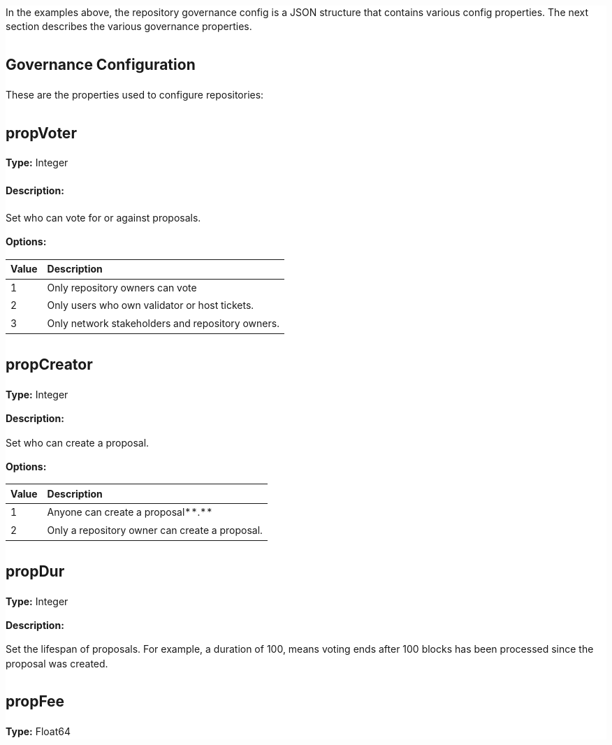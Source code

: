 In the examples above, the repository governance config is a JSON structure that contains various config properties. The next section describes the various governance properties.

## Governance Configuration

These are the properties used to configure repositories:

## propVoter

**Type:** Integer

#### **Description:**

Set who can vote for or against proposals.

**Options:**

| **Value** | Description |
| :--- | :--- |
| 1 | Only repository owners can vote |
| 2 | Only users who own validator or host tickets. |
| 3 | Only network stakeholders and repository owners.  |

## propCreator

**Type:** Integer

**Description:**

Set who can create a proposal.

**Options:**

| **Value** | Description |
| :--- | :--- |
| 1 | Anyone can create a proposal**.** |
| 2 | Only a repository owner can create a proposal. |

## propDur

**Type:** Integer

**Description:**

Set the lifespan of proposals. For example, a duration of 100, means voting ends after 100 blocks has been processed since the proposal was created.

## propFee

**Type:** Float64
